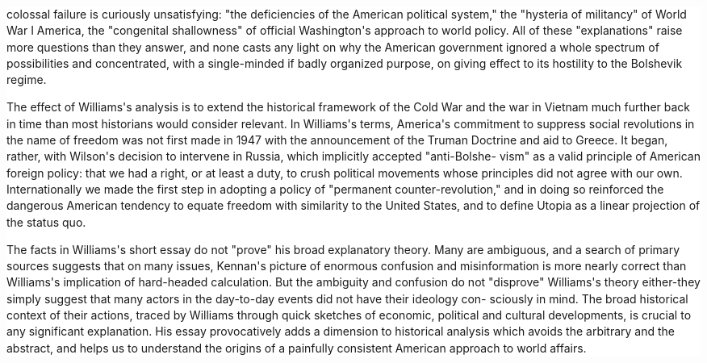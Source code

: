 colossal failure is curiously unsatisfying: 
"the deficiencies of the American political 
system," the "hysteria of militancy" of 
World War I America, the "congenital 
shallowness" of official Washington's 
approach to world policy. All of these 
"explanations" raise more questions than 
they answer, and none casts any light on 
why the American government ignored 
a whole spectrum of possibilities and 
concentrated, with a single-minded if 
badly organized purpose, on giving effect 
to its hostility to the Bolshevik regime. 

The effect of Williams's analysis is to 
extend the historical framework of the 
Cold War and the war in Vietnam much 
further back in time than most historians 
would consider relevant. In Williams's 
terms, America's commitment to suppress 
social revolutions in the name of freedom 
was not first made in 1947 with the 
announcement of the Truman Doctrine 
and aid to Greece. It began, rather, with 
Wilson's decision to intervene in Russia, 
which implicitly accepted "anti-Bolshe-
vism" as a valid principle of American 
foreign policy: that we had a right, or at 
least a duty, to crush political movements 
whose principles did not agree with our 
own. Internationally we made the first 
step in adopting a policy of "permanent 
counter-revolution," and in doing so 
reinforced the dangerous American 
tendency to equate freedom with similarity 
to the United States, and to define Utopia 
as a linear projection of the status quo. 

The facts in Williams's short essay do 
not "prove" his broad explanatory theory. 
Many are ambiguous, and a search of 
primary sources suggests that on many 
issues, Kennan's picture of enormous 
confusion and misinformation is more 
nearly correct than Williams's implication 
of hard-headed calculation. But the 
ambiguity and confusion do not "disprove" 
Williams's theory either-they simply 
suggest that many actors in the day-to-day 
events did not have their ideology con-
sciously in mind. The broad historical 
context of their actions, traced by Williams 
through quick sketches of economic, 
political and cultural developments, is 
crucial to any significant explanation. 
His essay provocatively adds a dimension 
to historical analysis which avoids the 
arbitrary and the abstract, and helps us to 
understand the origins of a painfully 
consistent American approach to world 
affairs. 
